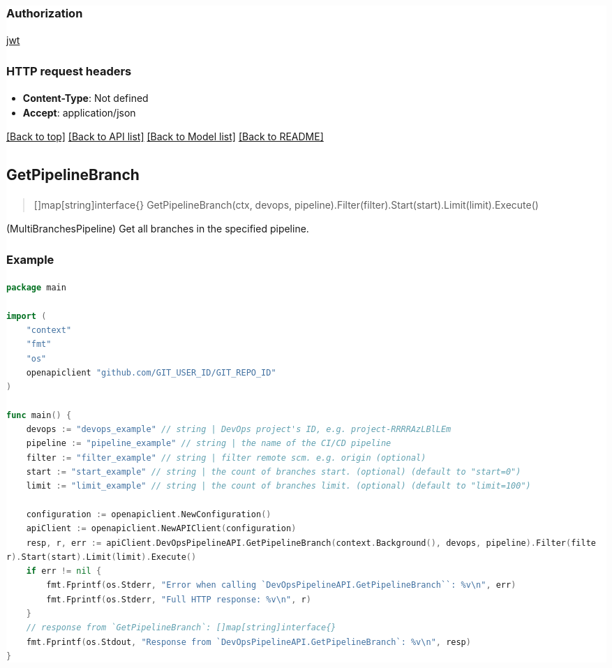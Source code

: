### Authorization

[jwt](../README.md#jwt)

### HTTP request headers

- **Content-Type**: Not defined
- **Accept**: application/json

[[Back to top]](#) [[Back to API list]](../README.md#documentation-for-api-endpoints)
[[Back to Model list]](../README.md#documentation-for-models)
[[Back to README]](../README.md)


## GetPipelineBranch

> []map[string]interface{} GetPipelineBranch(ctx, devops, pipeline).Filter(filter).Start(start).Limit(limit).Execute()

(MultiBranchesPipeline) Get all branches in the specified pipeline.

### Example

```go
package main

import (
	"context"
	"fmt"
	"os"
	openapiclient "github.com/GIT_USER_ID/GIT_REPO_ID"
)

func main() {
	devops := "devops_example" // string | DevOps project's ID, e.g. project-RRRRAzLBlLEm
	pipeline := "pipeline_example" // string | the name of the CI/CD pipeline
	filter := "filter_example" // string | filter remote scm. e.g. origin (optional)
	start := "start_example" // string | the count of branches start. (optional) (default to "start=0")
	limit := "limit_example" // string | the count of branches limit. (optional) (default to "limit=100")

	configuration := openapiclient.NewConfiguration()
	apiClient := openapiclient.NewAPIClient(configuration)
	resp, r, err := apiClient.DevOpsPipelineAPI.GetPipelineBranch(context.Background(), devops, pipeline).Filter(filter).Start(start).Limit(limit).Execute()
	if err != nil {
		fmt.Fprintf(os.Stderr, "Error when calling `DevOpsPipelineAPI.GetPipelineBranch``: %v\n", err)
		fmt.Fprintf(os.Stderr, "Full HTTP response: %v\n", r)
	}
	// response from `GetPipelineBranch`: []map[string]interface{}
	fmt.Fprintf(os.Stdout, "Response from `DevOpsPipelineAPI.GetPipelineBranch`: %v\n", resp)
}
```

